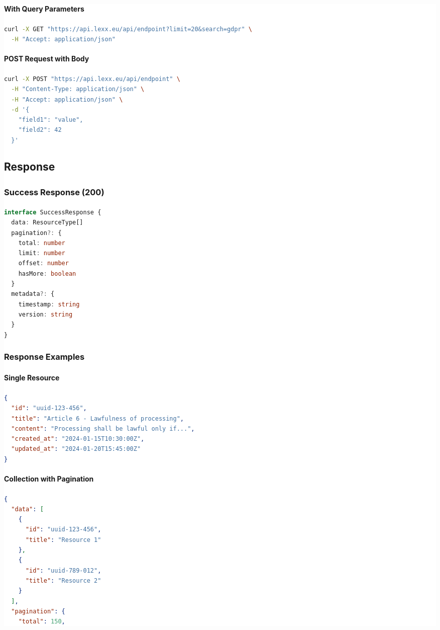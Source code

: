 #### With Query Parameters
```bash
curl -X GET "https://api.lexx.eu/api/endpoint?limit=20&search=gdpr" \
  -H "Accept: application/json"
```

#### POST Request with Body
```bash
curl -X POST "https://api.lexx.eu/api/endpoint" \
  -H "Content-Type: application/json" \
  -H "Accept: application/json" \
  -d '{
    "field1": "value",
    "field2": 42
  }'
```

## Response

### Success Response (200)
```typescript
interface SuccessResponse {
  data: ResourceType[]
  pagination?: {
    total: number
    limit: number
    offset: number
    hasMore: boolean
  }
  metadata?: {
    timestamp: string
    version: string
  }
}
```

### Response Examples

#### Single Resource
```json
{
  "id": "uuid-123-456",
  "title": "Article 6 - Lawfulness of processing",
  "content": "Processing shall be lawful only if...",
  "created_at": "2024-01-15T10:30:00Z",
  "updated_at": "2024-01-20T15:45:00Z"
}
```

#### Collection with Pagination
```json
{
  "data": [
    {
      "id": "uuid-123-456",
      "title": "Resource 1"
    },
    {
      "id": "uuid-789-012",
      "title": "Resource 2"
    }
  ],
  "pagination": {
    "total": 150,
```